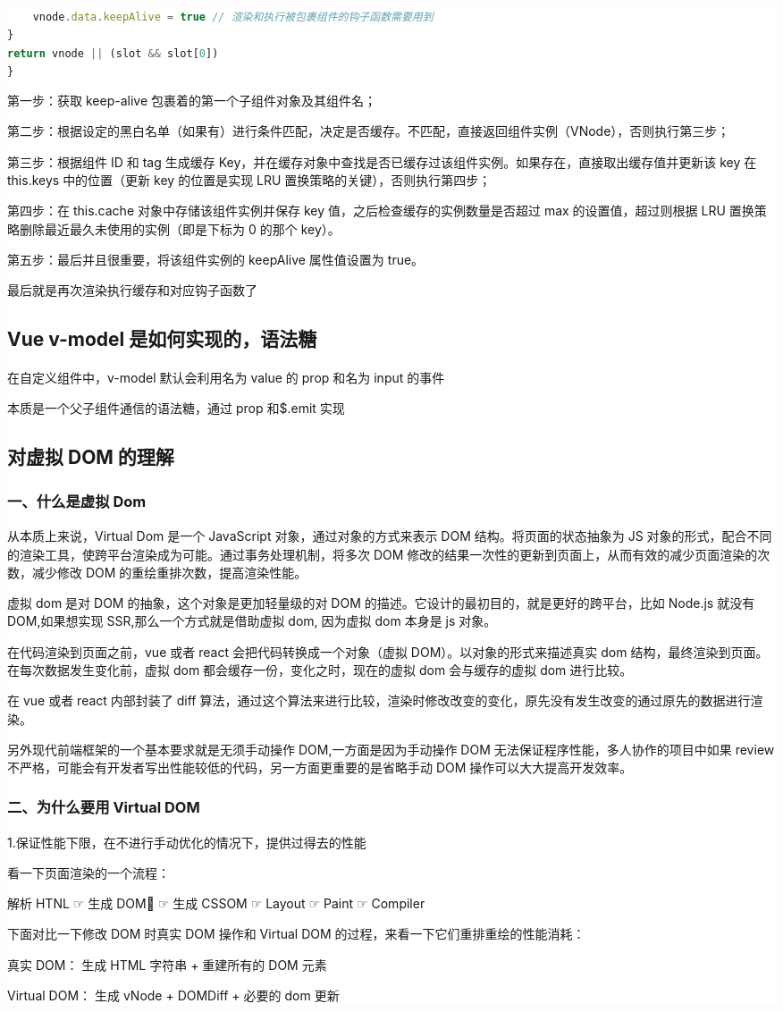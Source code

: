 ```js
    vnode.data.keepAlive = true // 渲染和执行被包裹组件的钩子函数需要用到
}
return vnode || (slot && slot[0])
}
```

第一步：获取 keep-alive 包裹着的第一个子组件对象及其组件名；

第二步：根据设定的黑白名单（如果有）进行条件匹配，决定是否缓存。不匹配，直接返回组件实例（VNode），否则执行第三步；

第三步：根据组件 ID 和 tag 生成缓存 Key，并在缓存对象中查找是否已缓存过该组件实例。如果存在，直接取出缓存值并更新该 key 在 this.keys 中的位置（更新 key 的位置是实现 LRU 置换策略的关键），否则执行第四步；

第四步：在 this.cache 对象中存储该组件实例并保存 key 值，之后检查缓存的实例数量是否超过 max 的设置值，超过则根据 LRU 置换策略删除最近最久未使用的实例（即是下标为 0 的那个 key）。

第五步：最后并且很重要，将该组件实例的 keepAlive 属性值设置为 true。

最后就是再次渲染执行缓存和对应钩子函数了

## Vue v-model 是如何实现的，语法糖

在自定义组件中，v-model 默认会利用名为 value 的 prop 和名为 input 的事件

本质是一个父子组件通信的语法糖，通过 prop 和\$.emit 实现

## 对虚拟 DOM 的理解

### 一、什么是虚拟 Dom

从本质上来说，Virtual Dom 是一个 JavaScript 对象，通过对象的方式来表示 DOM 结构。将页面的状态抽象为 JS 对象的形式，配合不同的渲染工具，使跨平台渲染成为可能。通过事务处理机制，将多次 DOM 修改的结果一次性的更新到页面上，从而有效的减少页面渲染的次数，减少修改 DOM 的重绘重排次数，提高渲染性能。

虚拟 dom 是对 DOM 的抽象，这个对象是更加轻量级的对 DOM 的描述。它设计的最初目的，就是更好的跨平台，比如 Node.js 就没有 DOM,如果想实现 SSR,那么一个方式就是借助虚拟 dom, 因为虚拟 dom 本身是 js 对象。

在代码渲染到页面之前，vue 或者 react 会把代码转换成一个对象（虚拟 DOM）。以对象的形式来描述真实 dom 结构，最终渲染到页面。在每次数据发生变化前，虚拟 dom 都会缓存一份，变化之时，现在的虚拟 dom 会与缓存的虚拟 dom 进行比较。

在 vue 或者 react 内部封装了 diff 算法，通过这个算法来进行比较，渲染时修改改变的变化，原先没有发生改变的通过原先的数据进行渲染。

另外现代前端框架的一个基本要求就是无须手动操作 DOM,一方面是因为手动操作 DOM 无法保证程序性能，多人协作的项目中如果 review 不严格，可能会有开发者写出性能较低的代码，另一方面更重要的是省略手动 DOM 操作可以大大提高开发效率。

### 二、为什么要用 Virtual DOM

1.保证性能下限，在不进行手动优化的情况下，提供过得去的性能

看一下页面渲染的一个流程：

解析 HTNL ☞ 生成 DOM🌲 ☞ 生成 CSSOM ☞ Layout ☞ Paint ☞ Compiler

下面对比一下修改 DOM 时真实 DOM 操作和 Virtual DOM 的过程，来看一下它们重排重绘的性能消耗：

真实 DOM： 生成 HTML 字符串 + 重建所有的 DOM 元素

Virtual DOM： 生成 vNode + DOMDiff + 必要的 dom 更新
